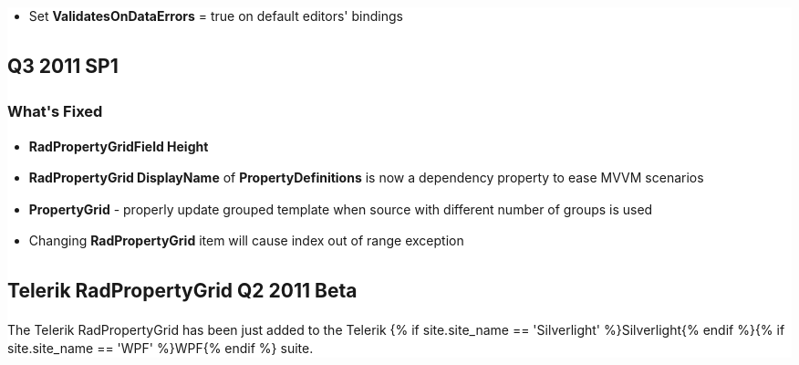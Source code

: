 
* Set __ValidatesOnDataErrors__ = true on default editors' bindings
                

## Q3 2011 SP1
      
### What's Fixed
            

*  __RadPropertyGridField Height__

*  __RadPropertyGrid DisplayName__ of __PropertyDefinitions__ is now a dependency property to ease MVVM scenarios
                

*  __PropertyGrid__ - properly update grouped template when source with different number of groups is used
                

* Changing __RadPropertyGrid__ item will cause index out of range exception
                

## Telerik RadPropertyGrid Q2 2011 Beta

The Telerik RadPropertyGrid has been just added to the Telerik {% if site.site_name == 'Silverlight' %}Silverlight{% endif %}{% if site.site_name == 'WPF' %}WPF{% endif %} suite.
        
